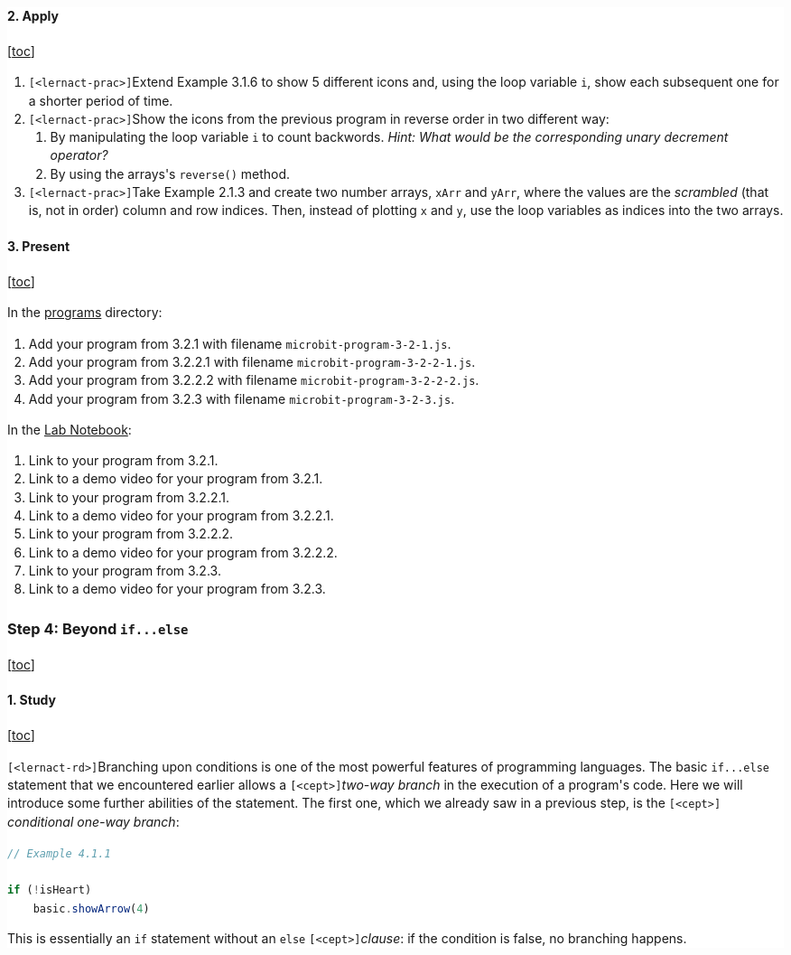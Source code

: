 #### 2. Apply
[[toc](#table-of-contents)]

1. `[<lernact-prac>]`Extend Example 3.1.6 to show 5 different icons and, using the loop variable `i`, show each subsequent one for a shorter period of time.  
2. `[<lernact-prac>]`Show the icons from the previous program in reverse order in two different way:
   1. By manipulating the loop variable `i` to count backwords. _Hint: What would be the corresponding unary decrement operator?_  
   2. By using the arrays's `reverse()` method.  
3. `[<lernact-prac>]`Take Example 2.1.3 and create two number arrays, `xArr` and `yArr`, where the values are the _scrambled_ (that is, not in order) column and row indices. Then, instead of plotting `x` and `y`, use the loop variables as indices into the two arrays.

#### 3. Present
[[toc](#table-of-contents)]

In the [programs](programs) directory:

1. Add your program from 3.2.1 with filename `microbit-program-3-2-1.js`.  
2. Add your program from 3.2.2.1 with filename `microbit-program-3-2-2-1.js`.  
2. Add your program from 3.2.2.2 with filename `microbit-program-3-2-2-2.js`.  
3. Add your program from 3.2.3 with filename `microbit-program-3-2-3.js`.

In the [Lab Notebook](README.md):

1. Link to your program from 3.2.1.  
2. Link to a demo video for your program from 3.2.1.  
3. Link to your program from 3.2.2.1.  
4. Link to a demo video for your program from 3.2.2.1.  
5. Link to your program from 3.2.2.2.  
6. Link to a demo video for your program from 3.2.2.2.  
7. Link to your program from 3.2.3.  
8. Link to a demo video for your program from 3.2.3.


### Step 4: Beyond `if...else`
[[toc](#table-of-contents)]

#### 1. Study
[[toc](#table-of-contents)]

`[<lernact-rd>]`Branching upon conditions is one of the most powerful features of programming languages. The basic `if...else` statement that we encountered earlier allows a `[<cept>]`_two-way branch_ in the execution of a program's code. Here we will introduce some further abilities of the statement. The first one, which we already saw in a previous step, is the `[<cept>]`_conditional one-way branch_:
```javascript
// Example 4.1.1

if (!isHeart)
    basic.showArrow(4)
```
This is essentially an `if` statement without an `else` `[<cept>]`_clause_: if the condition is false, no branching happens.
